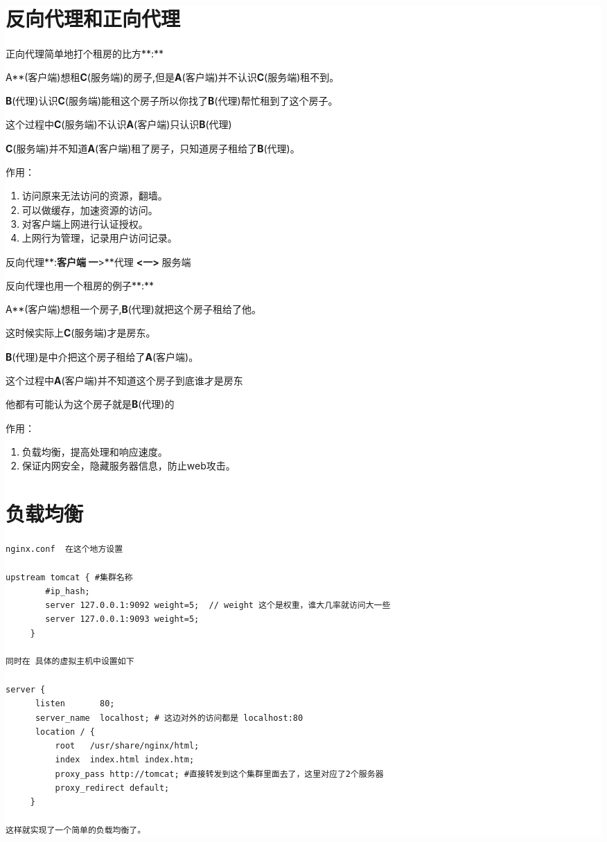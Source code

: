 # 反向代理和正向代理

正向代理简单地打个租房的比方**:**

A**(客户端)想租**C**(服务端)的房子,但是**A**(客户端)并不认识**C**(服务端)租不到。

**B**(代理)认识**C**(服务端)能租这个房子所以你找了**B**(代理)帮忙租到了这个房子。

这个过程中**C**(服务端)不认识**A**(客户端)只认识**B**(代理)

**C**(服务端)并不知道**A**(客户端)租了房子，只知道房子租给了**B**(代理)。

 作用： 

1. 访问原来无法访问的资源，翻墙。
2. 可以做缓存，加速资源的访问。
3. 对客户端上网进行认证授权。
4. 上网行为管理，记录用户访问记录。



反向代理**:**客户端 一**>**代理 **<**一**>** 服务端

反向代理也用一个租房的例子**:**

A**(客户端)想租一个房子,**B**(代理)就把这个房子租给了他。

这时候实际上**C**(服务端)才是房东。

**B**(代理)是中介把这个房子租给了**A**(客户端)。

这个过程中**A**(客户端)并不知道这个房子到底谁才是房东

他都有可能认为这个房子就是**B**(代理)的

作用： 

1. 负载均衡，提高处理和响应速度。
2. 保证内网安全，隐藏服务器信息，防止web攻击。

# 负载均衡

```nginx
nginx.conf  在这个地方设置

upstream tomcat { #集群名称 
        #ip_hash;
        server 127.0.0.1:9092 weight=5;  // weight 这个是权重，谁大几率就访问大一些
        server 127.0.0.1:9093 weight=5;
     }

同时在 具体的虚拟主机中设置如下

server {
      listen       80;
      server_name  localhost; # 这边对外的访问都是 localhost:80
      location / {
          root   /usr/share/nginx/html;
          index  index.html index.htm;
          proxy_pass http://tomcat; #直接转发到这个集群里面去了，这里对应了2个服务器
          proxy_redirect default;
     }

这样就实现了一个简单的负载均衡了。
```
